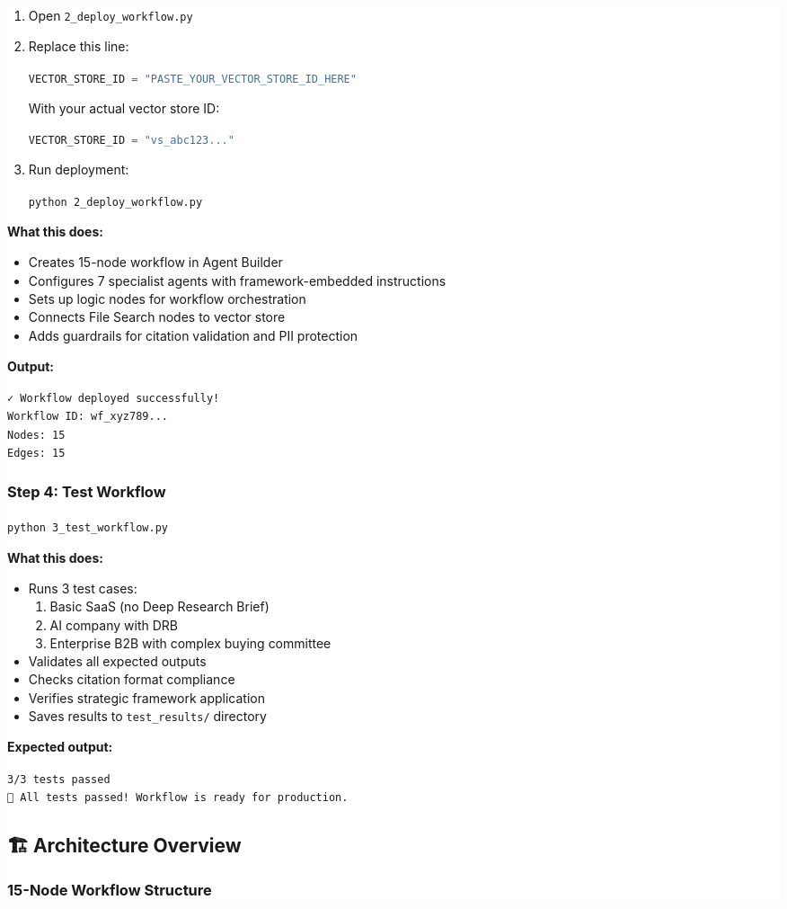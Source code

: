 1. Open `2_deploy_workflow.py`
2. Replace this line:
   ```python
   VECTOR_STORE_ID = "PASTE_YOUR_VECTOR_STORE_ID_HERE"
   ```
   With your actual vector store ID:
   ```python
   VECTOR_STORE_ID = "vs_abc123..."
   ```

3. Run deployment:
   ```bash
   python 2_deploy_workflow.py
   ```

**What this does:**
- Creates 15-node workflow in Agent Builder
- Configures 7 specialist agents with framework-embedded instructions
- Sets up logic nodes for workflow orchestration
- Connects File Search nodes to vector store
- Adds guardrails for citation validation and PII protection

**Output:**
```
✓ Workflow deployed successfully!
Workflow ID: wf_xyz789...
Nodes: 15
Edges: 15
```

### Step 4: Test Workflow

```bash
python 3_test_workflow.py
```

**What this does:**
- Runs 3 test cases:
  1. Basic SaaS (no Deep Research Brief)
  2. AI company with DRB
  3. Enterprise B2B with complex buying committee
- Validates all expected outputs
- Checks citation format compliance
- Verifies strategic framework application
- Saves results to `test_results/` directory

**Expected output:**
```
3/3 tests passed
🎉 All tests passed! Workflow is ready for production.
```

## 🏗️ Architecture Overview

### 15-Node Workflow Structure
